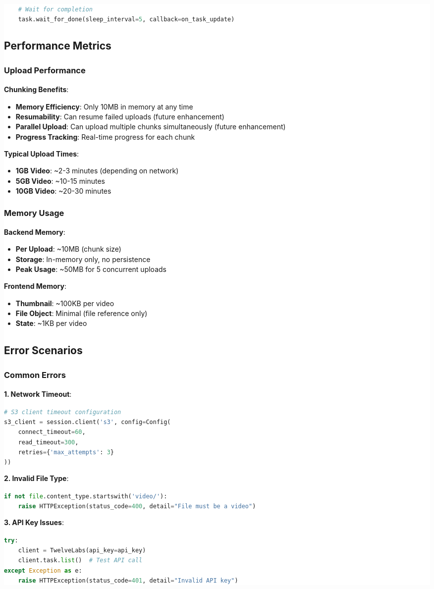 ```python
    # Wait for completion
    task.wait_for_done(sleep_interval=5, callback=on_task_update)
```

## Performance Metrics

### Upload Performance

**Chunking Benefits**:
- **Memory Efficiency**: Only 10MB in memory at any time
- **Resumability**: Can resume failed uploads (future enhancement)
- **Parallel Upload**: Can upload multiple chunks simultaneously (future enhancement)
- **Progress Tracking**: Real-time progress for each chunk

**Typical Upload Times**:
- **1GB Video**: ~2-3 minutes (depending on network)
- **5GB Video**: ~10-15 minutes
- **10GB Video**: ~20-30 minutes

### Memory Usage

**Backend Memory**:
- **Per Upload**: ~10MB (chunk size)
- **Storage**: In-memory only, no persistence
- **Peak Usage**: ~50MB for 5 concurrent uploads

**Frontend Memory**:
- **Thumbnail**: ~100KB per video
- **File Object**: Minimal (file reference only)
- **State**: ~1KB per video

## Error Scenarios

### Common Errors

**1. Network Timeout**:
```python
# S3 client timeout configuration
s3_client = session.client('s3', config=Config(
    connect_timeout=60,
    read_timeout=300,
    retries={'max_attempts': 3}
))
```

**2. Invalid File Type**:
```python
if not file.content_type.startswith('video/'):
    raise HTTPException(status_code=400, detail="File must be a video")
```

**3. API Key Issues**:
```python
try:
    client = TwelveLabs(api_key=api_key)
    client.task.list()  # Test API call
except Exception as e:
    raise HTTPException(status_code=401, detail="Invalid API key")
```
